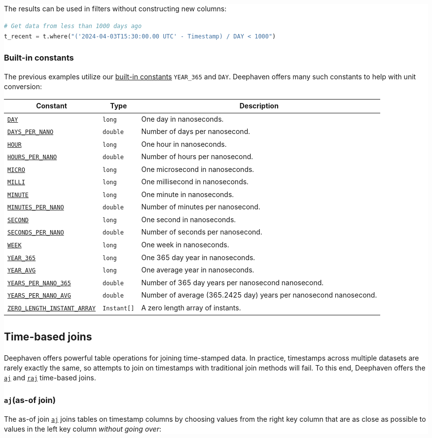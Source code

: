 The results can be used in filters without constructing new columns:

```python test-set=5
# Get data from less than 1000 days ago
t_recent = t.where("('2024-04-03T15:30:00.00 UTC' - Timestamp) / DAY < 1000")
```

### Built-in constants

The previous examples utilize our [built-in constants](/core/javadoc/io/deephaven/time/DateTimeUtils.html) `YEAR_365` and `DAY`. Deephaven offers many such constants to help with unit conversion:

| Constant                                                                                                    | Type        | Description                                                       |
| ----------------------------------------------------------------------------------------------------------- | ----------- | ----------------------------------------------------------------- |
| [`DAY`](/core/javadoc/io/deephaven/time/DateTimeUtils.html#DAY)                                             | `long`      | One day in nanoseconds.                                           |
| [`DAYS_PER_NANO`](/core/javadoc/io/deephaven/time/DateTimeUtils.html#DAYS_PER_NANO)                         | `double`    | Number of days per nanosecond.                                    |
| [`HOUR`](/core/javadoc/io/deephaven/time/DateTimeUtils.html#HOUR)                                           | `long`      | One hour in nanoseconds.                                          |
| [`HOURS_PER_NANO`](/core/javadoc/io/deephaven/time/DateTimeUtils.html#HOURS_PER_NANO)                       | `double`    | Number of hours per nanosecond.                                   |
| [`MICRO`](/core/javadoc/io/deephaven/time/DateTimeUtils.html#MICRO)                                         | `long`      | One microsecond in nanoseconds.                                   |
| [`MILLI`](/core/javadoc/io/deephaven/time/DateTimeUtils.html#MILLI)                                         | `long`      | One millisecond in nanoseconds.                                   |
| [`MINUTE`](/core/javadoc/io/deephaven/time/DateTimeUtils.html#MINUTE)                                       | `long`      | One minute in nanoseconds.                                        |
| [`MINUTES_PER_NANO`](/core/javadoc/io/deephaven/time/DateTimeUtils.html#MINUTES_PER_NANO)                   | `double`    | Number of minutes per nanosecond.                                 |
| [`SECOND`](/core/javadoc/io/deephaven/time/DateTimeUtils.html#SECOND)                                       | `long`      | One second in nanoseconds.                                        |
| [`SECONDS_PER_NANO`](/core/javadoc/io/deephaven/time/DateTimeUtils.html#SECONDS_PER_NANO)                   | `double`    | Number of seconds per nanosecond.                                 |
| [`WEEK`](/core/javadoc/io/deephaven/time/DateTimeUtils.html#WEEK)                                           | `long`      | One week in nanoseconds.                                          |
| [`YEAR_365`](/core/javadoc/io/deephaven/time/DateTimeUtils.html#YEAR_365)                                   | `long`      | One 365 day year in nanoseconds.                                  |
| [`YEAR_AVG`](/core/javadoc/io/deephaven/time/DateTimeUtils.html#YEAR_AVG)                                   | `long`      | One average year in nanoseconds.                                  |
| [`YEARS_PER_NANO_365`](/core/javadoc/io/deephaven/time/DateTimeUtils.html#YEARS_PER_NANO_365)               | `double`    | Number of 365 day years per nanosecond nanosecond.                |
| [`YEARS_PER_NANO_AVG`](/core/javadoc/io/deephaven/time/DateTimeUtils.html#YEARS_PER_NANO_AVG)               | `double`    | Number of average (365.2425 day) years per nanosecond nanosecond. |
| [`ZERO_LENGTH_INSTANT_ARRAY`](/core/javadoc/io/deephaven/time/DateTimeUtils.html#ZERO_LENGTH_INSTANT_ARRAY) | `Instant[]` | A zero length array of instants.                                  |

## Time-based joins

Deephaven offers powerful table operations for joining time-stamped data. In practice, timestamps across multiple datasets are rarely exactly the same, so attempts to join on timestamps with traditional join methods will fail. To this end, Deephaven offers the [`aj`](../../reference/table-operations/join/aj.md) and [`raj`](../../reference/table-operations/join/raj.md) time-based joins.

### `aj`(as-of join)

The as-of join [`aj`](../../reference/table-operations/join/aj.md) joins tables on timestamp columns by choosing values from the right key column that are as close as possible to values in the left key column _without going over_:
